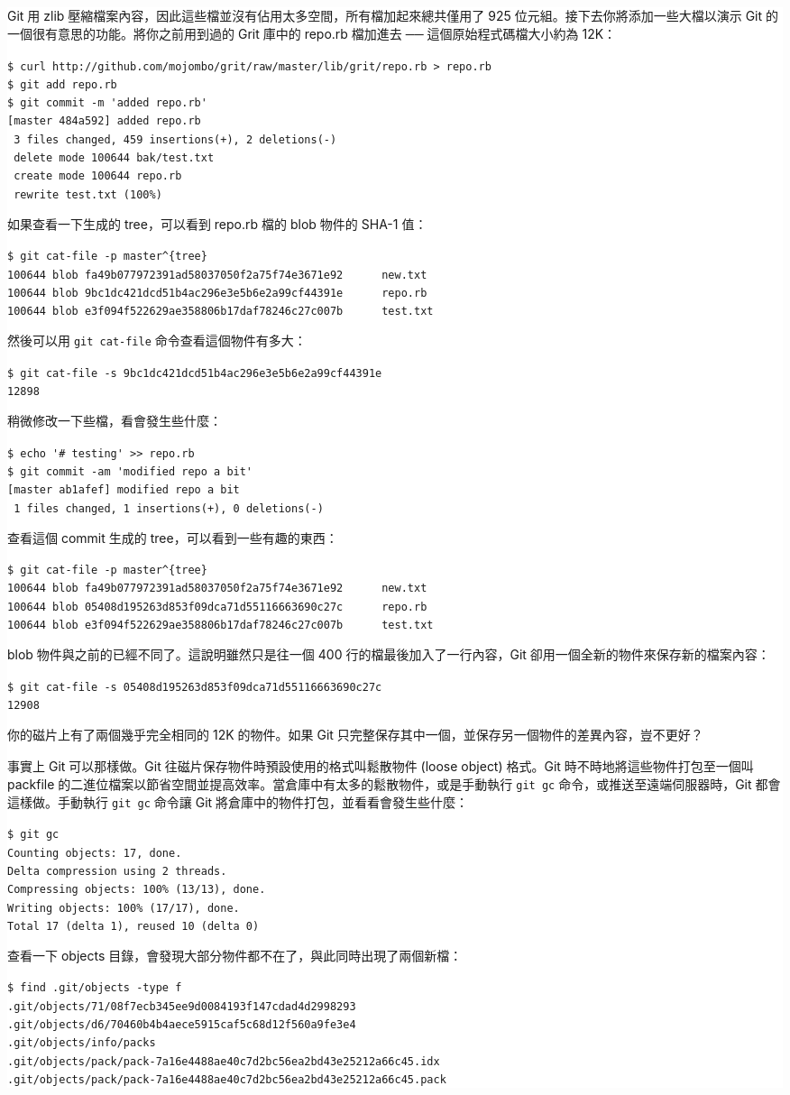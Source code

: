 Git 用 zlib 壓縮檔案內容，因此這些檔並沒有佔用太多空間，所有檔加起來總共僅用了 925 位元組。接下去你將添加一些大檔以演示 Git 的一個很有意思的功能。將你之前用到過的 Grit 庫中的 repo.rb 檔加進去 ── 這個原始程式碼檔大小約為 12K： 

	$ curl http://github.com/mojombo/grit/raw/master/lib/grit/repo.rb > repo.rb
	$ git add repo.rb 
	$ git commit -m 'added repo.rb'
	[master 484a592] added repo.rb
	 3 files changed, 459 insertions(+), 2 deletions(-)
	 delete mode 100644 bak/test.txt
	 create mode 100644 repo.rb
	 rewrite test.txt (100%)

如果查看一下生成的 tree，可以看到 repo.rb 檔的 blob 物件的 SHA-1 值： 

	$ git cat-file -p master^{tree}
	100644 blob fa49b077972391ad58037050f2a75f74e3671e92      new.txt
	100644 blob 9bc1dc421dcd51b4ac296e3e5b6e2a99cf44391e      repo.rb
	100644 blob e3f094f522629ae358806b17daf78246c27c007b      test.txt

然後可以用 `git cat-file` 命令查看這個物件有多大： 

	$ git cat-file -s 9bc1dc421dcd51b4ac296e3e5b6e2a99cf44391e
	12898

稍微修改一下些檔，看會發生些什麼： 

	$ echo '# testing' >> repo.rb 
	$ git commit -am 'modified repo a bit'
	[master ab1afef] modified repo a bit
	 1 files changed, 1 insertions(+), 0 deletions(-)

查看這個 commit 生成的 tree，可以看到一些有趣的東西： 

	$ git cat-file -p master^{tree}
	100644 blob fa49b077972391ad58037050f2a75f74e3671e92      new.txt
	100644 blob 05408d195263d853f09dca71d55116663690c27c      repo.rb
	100644 blob e3f094f522629ae358806b17daf78246c27c007b      test.txt

blob 物件與之前的已經不同了。這說明雖然只是往一個 400 行的檔最後加入了一行內容，Git 卻用一個全新的物件來保存新的檔案內容： 

	$ git cat-file -s 05408d195263d853f09dca71d55116663690c27c
	12908

你的磁片上有了兩個幾乎完全相同的 12K 的物件。如果 Git 只完整保存其中一個，並保存另一個物件的差異內容，豈不更好？ 

事實上 Git 可以那樣做。Git 往磁片保存物件時預設使用的格式叫鬆散物件 (loose object) 格式。Git 時不時地將這些物件打包至一個叫 packfile 的二進位檔案以節省空間並提高效率。當倉庫中有太多的鬆散物件，或是手動執行 `git gc` 命令，或推送至遠端伺服器時，Git 都會這樣做。手動執行 `git gc` 命令讓 Git 將倉庫中的物件打包，並看看會發生些什麼： 

	$ git gc
	Counting objects: 17, done.
	Delta compression using 2 threads.
	Compressing objects: 100% (13/13), done.
	Writing objects: 100% (17/17), done.
	Total 17 (delta 1), reused 10 (delta 0)

查看一下 objects 目錄，會發現大部分物件都不在了，與此同時出現了兩個新檔： 

	$ find .git/objects -type f
	.git/objects/71/08f7ecb345ee9d0084193f147cdad4d2998293
	.git/objects/d6/70460b4b4aece5915caf5c68d12f560a9fe3e4
	.git/objects/info/packs
	.git/objects/pack/pack-7a16e4488ae40c7d2bc56ea2bd43e25212a66c45.idx
	.git/objects/pack/pack-7a16e4488ae40c7d2bc56ea2bd43e25212a66c45.pack
